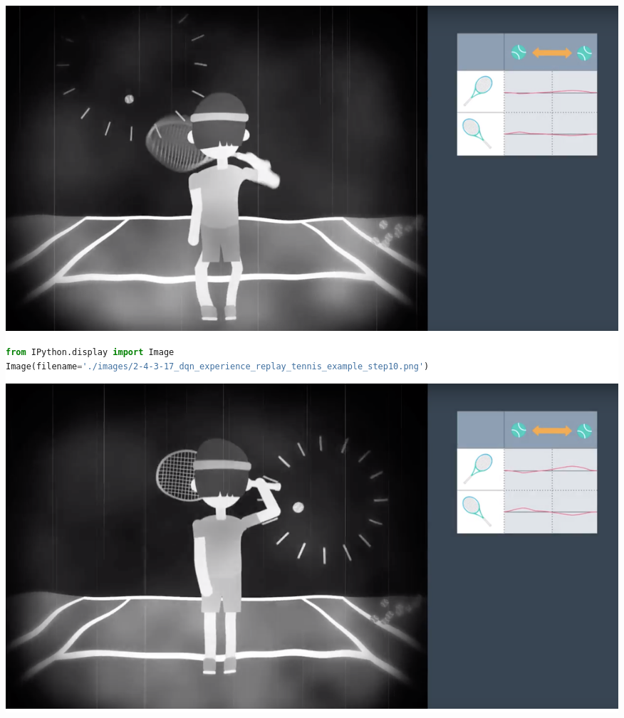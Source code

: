 ![png](output_42_0.png)




```python
from IPython.display import Image
Image(filename='./images/2-4-3-17_dqn_experience_replay_tennis_example_step10.png')
```




![png](output_43_0.png)
